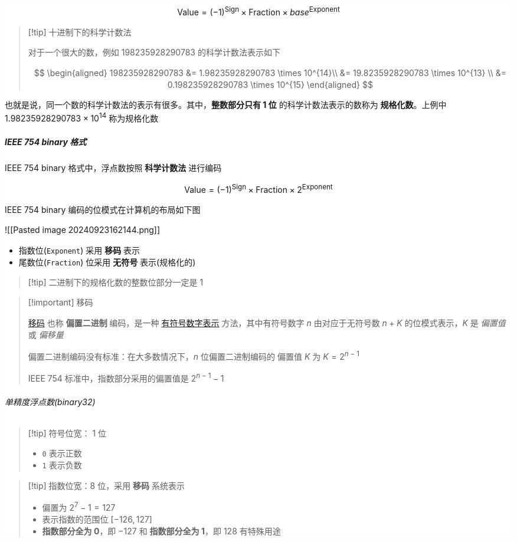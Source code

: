 $$
\text{Value} = (-1)^\text{Sign} \times \text{Fraction} \times base ^ \text{Exponent}
$$

> [!tip] 十进制下的科学计数法
> 
> 对于一个很大的数，例如 $198235928290783$ 的科学计数法表示如下
> 
> $$
> \begin{aligned}
> 198235928290783 &= 1.98235928290783 \times 10^{14}\\ 
>  &= 19.8235928290783 \times 10^{13} \\
>  &= 0.198235928290783 \times 10^{15}
> \end{aligned}
> $$
> 

也就是说，同一个数的科学计数法的表示有很多。其中，**整数部分只有 $1$ 位** 的科学计数法表示的数称为 **规格化数**。上例中 $1.98235928290783 \times 10^{14}$ 称为规格化数

##### IEEE 754 binary 格式

IEEE 754 binary 格式中，浮点数按照 **科学计数法** 进行编码

$$
\text{Value} = (-1)^\text{Sign} \times \text{Fraction} \times 2^ \text{Exponent}
$$


IEEE 754 binary 编码的位模式在计算机的布局如下图

![[Pasted image 20240923162144.png]]

+ 指数位(`Exponent`) 采用 **移码** 表示
+ 尾数位(`Fraction`) 位采用 **无符号** 表示(规格化的) 

> [!tip] 二进制下的规格化数的整数位部分一定是 $1$ 

> [!important] 移码
> 
> [移码](https://en.wikipedia.org/wiki/Offset_binary) 也称 **偏置二进制** 编码，是一种 [有符号数字表示](https://en.wikipedia.org/wiki/Signed_number_representation "Signed number representation") 方法，其中有符号数字 $n$ 由对应于无符号数 $n+K$ 的位模式表示，$K$ 是 _偏置值_ 或 _偏移量_
> 
> 偏置二进制编码没有标准：在大多数情况下，$n$ 位偏置二进制编码的 偏置值 $K$ 为 $K=2^{n-1}$
> 
> IEEE 754 标准中，指数部分采用的偏置值是 $2^{n-1}-1$

###### 单精度浮点数(binary32)

> [!tip] 符号位宽： $1$ 位
> + `0` 表示正数
> + `1` 表示负数

> [!tip] 指数位宽：$8$ 位，采用 **移码** 系统表示
> + 偏置为 $2^{7}-1 = 127$
> + 表示指数的范围位 $[-126, 127]$
> + **指数部分全为 $0$**，即 $-127$ 和 **指数部分全为 $1$**，即 $128$ 有特殊用途
